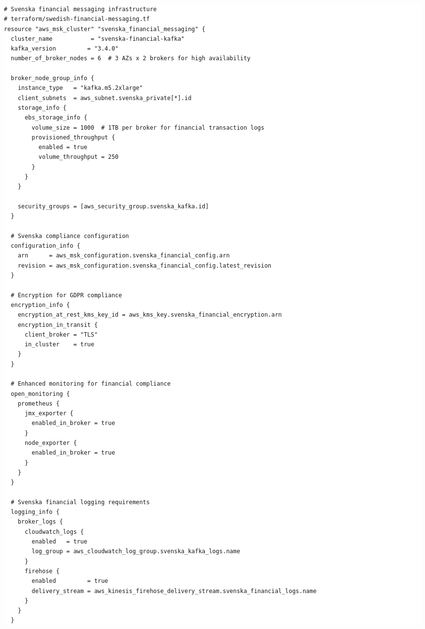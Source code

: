 ```hcl
# Svenska financial messaging infrastructure
# terraform/swedish-financial-messaging.tf
resource "aws_msk_cluster" "svenska_financial_messaging" {
  cluster_name           = "svenska-financial-kafka"
  kafka_version         = "3.4.0"
  number_of_broker_nodes = 6  # 3 AZs x 2 brokers for high availability
  
  broker_node_group_info {
    instance_type   = "kafka.m5.2xlarge"
    client_subnets  = aws_subnet.svenska_private[*].id
    storage_info {
      ebs_storage_info {
        volume_size = 1000  # 1TB per broker for financial transaction logs
        provisioned_throughput {
          enabled = true
          volume_throughput = 250
        }
      }
    }
    
    security_groups = [aws_security_group.svenska_kafka.id]
  }
  
  # Svenska compliance configuration
  configuration_info {
    arn      = aws_msk_configuration.svenska_financial_config.arn
    revision = aws_msk_configuration.svenska_financial_config.latest_revision
  }
  
  # Encryption for GDPR compliance
  encryption_info {
    encryption_at_rest_kms_key_id = aws_kms_key.svenska_financial_encryption.arn
    encryption_in_transit {
      client_broker = "TLS"
      in_cluster    = true
    }
  }
  
  # Enhanced monitoring for financial compliance
  open_monitoring {
    prometheus {
      jmx_exporter {
        enabled_in_broker = true
      }
      node_exporter {
        enabled_in_broker = true
      }
    }
  }
  
  # Svenska financial logging requirements
  logging_info {
    broker_logs {
      cloudwatch_logs {
        enabled   = true
        log_group = aws_cloudwatch_log_group.svenska_kafka_logs.name
      }
      firehose {
        enabled         = true
        delivery_stream = aws_kinesis_firehose_delivery_stream.svenska_financial_logs.name
      }
    }
  }
```